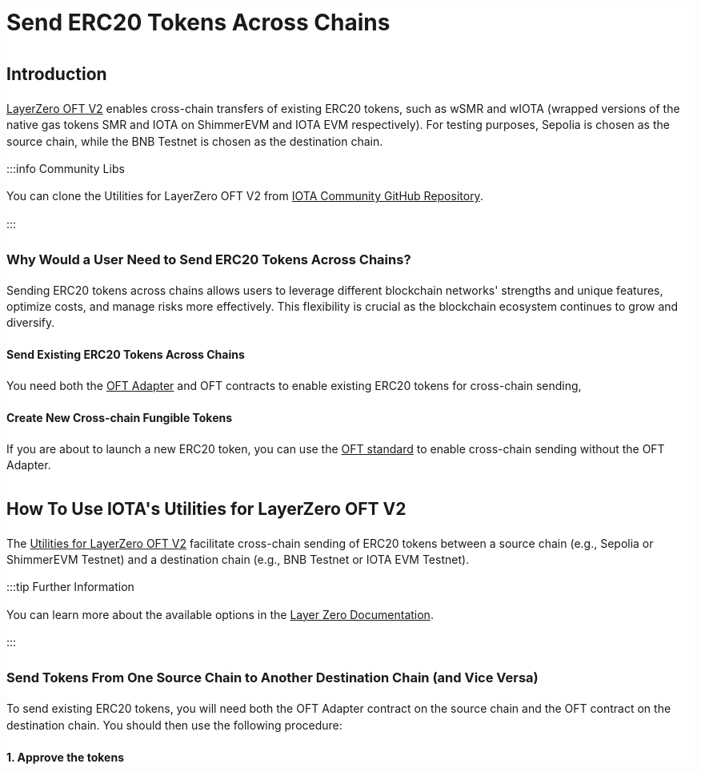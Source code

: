 # Send ERC20 Tokens Across Chains

## Introduction

[LayerZero OFT V2](https://docs.layerzero.network/v2) enables cross-chain transfers of existing ERC20 tokens, such as wSMR and wIOTA (wrapped versions of the native gas tokens SMR and IOTA on ShimmerEVM and IOTA EVM respectively). For testing purposes, Sepolia is chosen as the source chain, while the BNB Testnet is chosen as the destination chain.

:::info Community Libs

You can clone the Utilities for LayerZero OFT V2 from [IOTA Community GitHub Repository](https://github.com/iota-community/layerzero-oft-v2-utils).

:::

### Why Would a User Need to Send ERC20 Tokens Across Chains?

Sending ERC20 tokens across chains allows users to leverage different blockchain networks' strengths and unique features, optimize costs, and manage risks more effectively. This flexibility is crucial as the blockchain ecosystem continues to grow and diversify.

#### Send Existing ERC20 Tokens Across Chains

You need both the [OFT Adapter](https://docs.layerzero.network/v2/developers/evm/oft/adapter) and OFT contracts to enable existing ERC20 tokens for cross-chain sending,

#### Create New Cross-chain Fungible Tokens

If you are about to launch a new ERC20 token, you can use the [OFT standard](https://docs.layerzero.network/v2/developers/evm/oft/quickstart)  to enable cross-chain sending without the OFT Adapter.

## How To Use IOTA's Utilities for LayerZero OFT V2

The [Utilities for LayerZero OFT V2](https://github.com/iota-community/layerzero-oft-v2-utils) facilitate cross-chain sending of ERC20 tokens between a source chain (e.g., Sepolia or ShimmerEVM Testnet) and a destination chain (e.g., BNB Testnet or IOTA EVM Testnet).

:::tip Further Information

You can learn more about the available options in the [Layer Zero Documentation](https://docs.layerzero.network/v2/developers/evm/gas-settings/options#option-types.).

:::

### Send Tokens From One Source Chain to Another Destination Chain (and Vice Versa)

To send existing ERC20 tokens, you will need both the OFT Adapter contract on the source chain and the OFT contract on the destination chain. You should then use the following procedure:

#### 1. Approve the tokens
